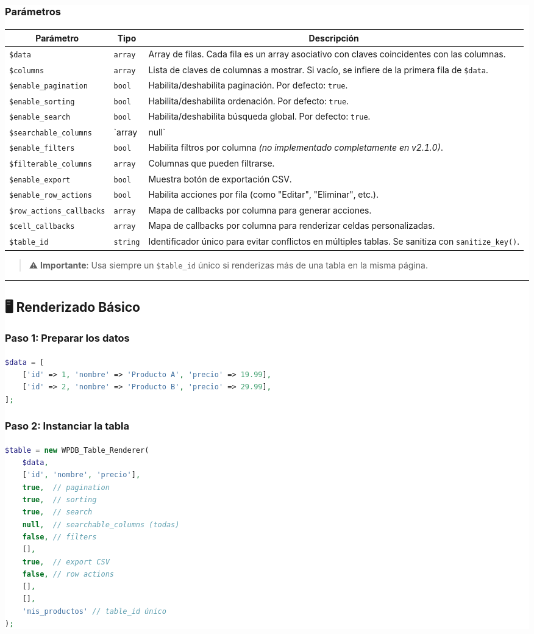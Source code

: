 ### Parámetros

| Parámetro | Tipo | Descripción |
|----------|------|-------------|
| `$data` | `array` | Array de filas. Cada fila es un array asociativo con claves coincidentes con las columnas. |
| `$columns` | `array` | Lista de claves de columnas a mostrar. Si vacío, se infiere de la primera fila de `$data`. |
| `$enable_pagination` | `bool` | Habilita/deshabilita paginación. Por defecto: `true`. |
| `$enable_sorting` | `bool` | Habilita/deshabilita ordenación. Por defecto: `true`. |
| `$enable_search` | `bool` | Habilita/deshabilita búsqueda global. Por defecto: `true`. |
| `$searchable_columns` | `array|null` | Columnas en las que buscar. Si `null`, busca en todas. |
| `$enable_filters` | `bool` | Habilita filtros por columna *(no implementado completamente en v2.1.0)*. |
| `$filterable_columns` | `array` | Columnas que pueden filtrarse. |
| `$enable_export` | `bool` | Muestra botón de exportación CSV. |
| `$enable_row_actions` | `bool` | Habilita acciones por fila (como "Editar", "Eliminar", etc.). |
| `$row_actions_callbacks` | `array` | Mapa de callbacks por columna para generar acciones. |
| `$cell_callbacks` | `array` | Mapa de callbacks por columna para renderizar celdas personalizadas. |
| `$table_id` | `string` | Identificador único para evitar conflictos en múltiples tablas. Se sanitiza con `sanitize_key()`. |

> ⚠️ **Importante**: Usa siempre un `$table_id` único si renderizas más de una tabla en la misma página.

---

## 🖥️ Renderizado Básico

### Paso 1: Preparar los datos

```php
$data = [
    ['id' => 1, 'nombre' => 'Producto A', 'precio' => 19.99],
    ['id' => 2, 'nombre' => 'Producto B', 'precio' => 29.99],
];
```

### Paso 2: Instanciar la tabla

```php
$table = new WPDB_Table_Renderer(
    $data,
    ['id', 'nombre', 'precio'],
    true,  // pagination
    true,  // sorting
    true,  // search
    null,  // searchable_columns (todas)
    false, // filters
    [],
    true,  // export CSV
    false, // row actions
    [],
    [],
    'mis_productos' // table_id único
);
```
